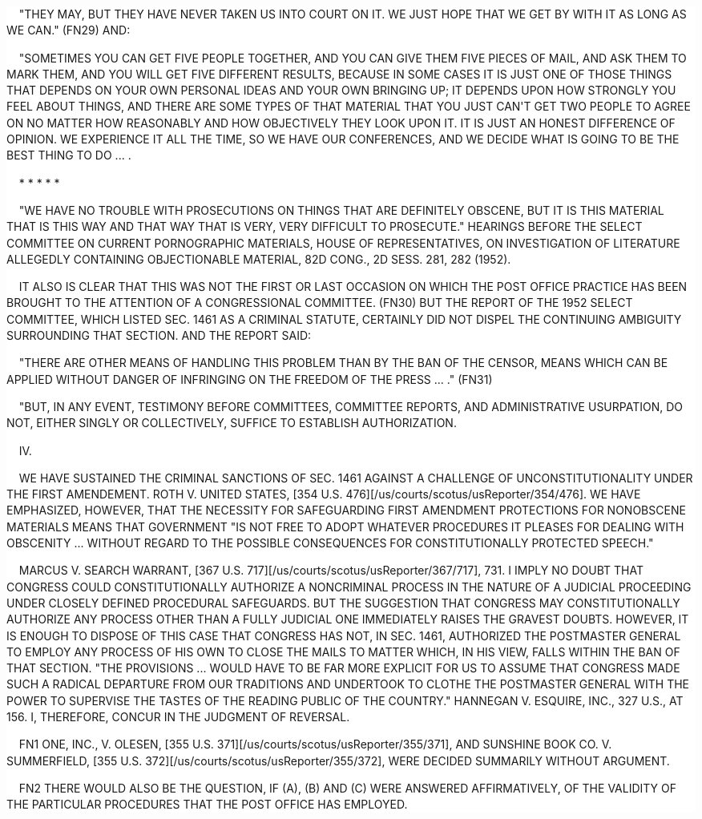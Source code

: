     "THEY MAY, BUT THEY HAVE NEVER TAKEN US INTO COURT ON IT.  WE JUST HOPE THAT WE GET BY WITH IT AS LONG AS WE CAN."  (FN29)  AND:

    "SOMETIMES YOU CAN GET FIVE PEOPLE TOGETHER, AND YOU CAN GIVE THEM FIVE PIECES OF MAIL, AND ASK THEM TO MARK THEM, AND YOU WILL GET FIVE DIFFERENT RESULTS, BECAUSE IN SOME CASES IT IS JUST ONE OF THOSE THINGS THAT DEPENDS ON YOUR OWN PERSONAL IDEAS AND YOUR OWN BRINGING UP; IT DEPENDS UPON HOW STRONGLY YOU FEEL ABOUT THINGS, AND THERE ARE SOME TYPES OF THAT MATERIAL THAT YOU JUST CAN'T GET TWO PEOPLE TO AGREE ON NO MATTER HOW REASONABLY AND HOW OBJECTIVELY THEY LOOK UPON IT.  IT IS JUST AN HONEST DIFFERENCE OF OPINION.  WE EXPERIENCE IT ALL THE TIME, SO WE HAVE OUR CONFERENCES, AND WE DECIDE WHAT IS GOING TO BE THE BEST THING TO DO  ...  .

    \*     \*         \*         \*         \*

    "WE HAVE NO TROUBLE WITH PROSECUTIONS ON THINGS THAT ARE DEFINITELY OBSCENE, BUT IT IS THIS MATERIAL THAT IS THIS WAY AND THAT WAY THAT IS VERY, VERY DIFFICULT TO PROSECUTE."  HEARINGS BEFORE THE SELECT COMMITTEE ON CURRENT PORNOGRAPHIC MATERIALS, HOUSE OF REPRESENTATIVES, ON INVESTIGATION OF LITERATURE ALLEGEDLY CONTAINING OBJECTIONABLE MATERIAL, 82D CONG., 2D SESS. 281, 282 (1952).

    IT ALSO IS CLEAR THAT THIS WAS NOT THE FIRST OR LAST OCCASION ON WHICH THE POST OFFICE PRACTICE HAS BEEN BROUGHT TO THE ATTENTION OF A CONGRESSIONAL COMMITTEE.  (FN30)  BUT THE REPORT OF THE 1952 SELECT COMMITTEE, WHICH LISTED SEC. 1461 AS A CRIMINAL STATUTE, CERTAINLY DID NOT DISPEL THE CONTINUING AMBIGUITY SURROUNDING THAT SECTION.  AND THE REPORT SAID:

    "THERE ARE OTHER MEANS OF HANDLING THIS PROBLEM THAN BY THE BAN OF THE CENSOR, MEANS WHICH CAN BE APPLIED WITHOUT DANGER OF INFRINGING ON THE FREEDOM OF THE PRESS  ...  ."  (FN31)

    "BUT, IN ANY EVENT, TESTIMONY BEFORE COMMITTEES, COMMITTEE REPORTS, AND ADMINISTRATIVE USURPATION, DO NOT, EITHER SINGLY OR COLLECTIVELY, SUFFICE TO ESTABLISH AUTHORIZATION.

    IV.

    WE HAVE SUSTAINED THE CRIMINAL SANCTIONS OF SEC. 1461 AGAINST A CHALLENGE OF UNCONSTITUTIONALITY UNDER THE FIRST AMENDEMENT.  ROTH V. UNITED STATES, [354 U.S. 476][/us/courts/scotus/usReporter/354/476].  WE HAVE EMPHASIZED, HOWEVER, THAT THE NECESSITY FOR SAFEGUARDING FIRST AMENDMENT PROTECTIONS FOR NONOBSCENE MATERIALS MEANS THAT GOVERNMENT "IS NOT FREE TO ADOPT WHATEVER PROCEDURES IT PLEASES FOR DEALING WITH OBSCENITY  ... WITHOUT REGARD TO THE POSSIBLE CONSEQUENCES FOR CONSTITUTIONALLY PROTECTED SPEECH."

    MARCUS V. SEARCH WARRANT, [367 U.S. 717][/us/courts/scotus/usReporter/367/717], 731.  I IMPLY NO DOUBT THAT CONGRESS COULD CONSTITUTIONALLY AUTHORIZE A NONCRIMINAL PROCESS IN THE NATURE OF A JUDICIAL PROCEEDING UNDER CLOSELY DEFINED PROCEDURAL SAFEGUARDS.  BUT THE SUGGESTION THAT CONGRESS MAY CONSTITUTIONALLY AUTHORIZE ANY PROCESS OTHER THAN A FULLY JUDICIAL ONE IMMEDIATELY RAISES THE GRAVEST DOUBTS.  HOWEVER, IT IS ENOUGH TO DISPOSE OF THIS CASE THAT CONGRESS HAS NOT, IN SEC. 1461, AUTHORIZED THE POSTMASTER GENERAL TO EMPLOY ANY PROCESS OF HIS OWN TO CLOSE THE MAILS TO MATTER WHICH, IN HIS VIEW, FALLS WITHIN THE BAN OF THAT SECTION.  "THE PROVISIONS  ...  WOULD HAVE TO BE FAR MORE EXPLICIT FOR US TO ASSUME THAT CONGRESS MADE SUCH A RADICAL DEPARTURE FROM OUR TRADITIONS AND UNDERTOOK TO CLOTHE THE POSTMASTER GENERAL WITH THE POWER TO SUPERVISE THE TASTES OF THE READING PUBLIC OF THE COUNTRY."  HANNEGAN V. ESQUIRE, INC., 327 U.S., AT 156.  I, THEREFORE, CONCUR IN THE JUDGMENT OF REVERSAL.

    FN1  ONE, INC., V. OLESEN, [355 U.S. 371][/us/courts/scotus/usReporter/355/371], AND SUNSHINE BOOK CO. V. SUMMERFIELD, [355 U.S. 372][/us/courts/scotus/usReporter/355/372], WERE DECIDED SUMMARILY WITHOUT ARGUMENT.

    FN2  THERE WOULD ALSO BE THE QUESTION, IF (A), (B) AND (C) WERE ANSWERED AFFIRMATIVELY, OF THE VALIDITY OF THE PARTICULAR PROCEDURES THAT THE POST OFFICE HAS EMPLOYED.
